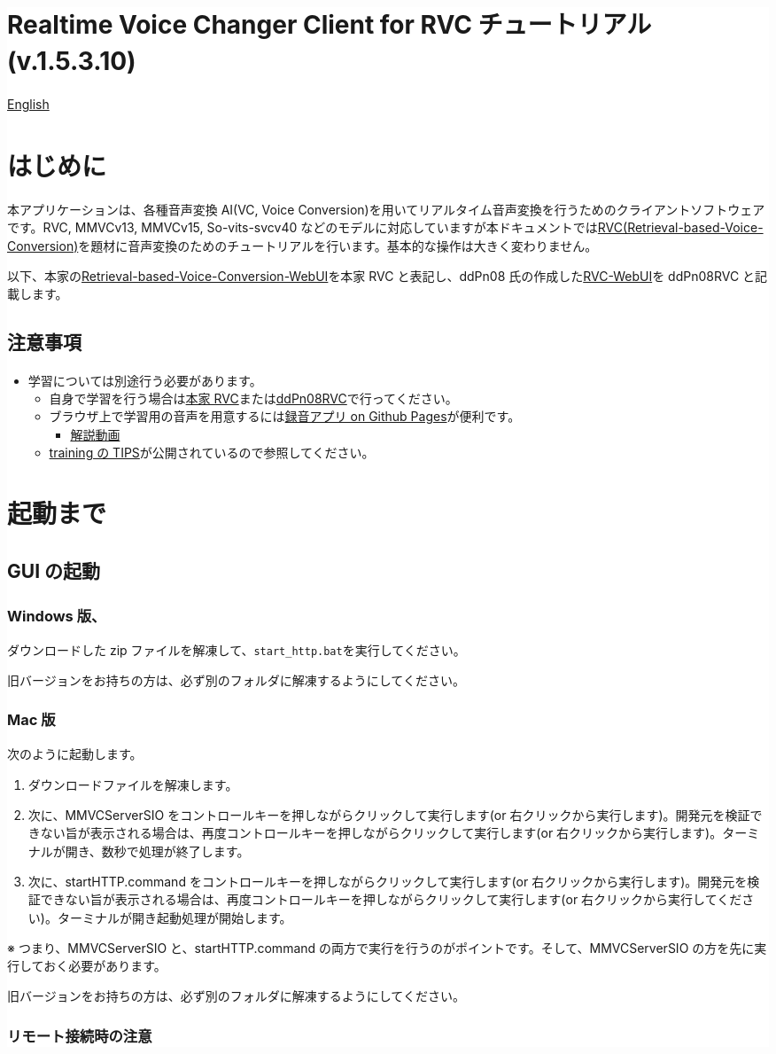 # Realtime Voice Changer Client for RVC チュートリアル(v.1.5.3.10)

[English](/tutorials/tutorial_rvc_en_latest.md)

# はじめに

本アプリケーションは、各種音声変換 AI(VC, Voice Conversion)を用いてリアルタイム音声変換を行うためのクライアントソフトウェアです。RVC, MMVCv13, MMVCv15, So-vits-svcv40 などのモデルに対応していますが本ドキュメントでは[RVC(Retrieval-based-Voice-Conversion)](https://github.com/liujing04/Retrieval-based-Voice-Conversion-WebUI)を題材に音声変換のためのチュートリアルを行います。基本的な操作は大きく変わりません。

以下、本家の[Retrieval-based-Voice-Conversion-WebUI](https://github.com/RVC-Project/Retrieval-based-Voice-Conversion-WebUI)を本家 RVC と表記し、ddPn08 氏の作成した[RVC-WebUI](https://github.com/ddPn08/rvc-webui)を ddPn08RVC と記載します。

## 注意事項

- 学習については別途行う必要があります。
  - 自身で学習を行う場合は[本家 RVC](https://github.com/liujing04/Retrieval-based-Voice-Conversion-WebUI)または[ddPn08RVC](https://github.com/ddPn08/rvc-webui)で行ってください。
  - ブラウザ上で学習用の音声を用意するには[録音アプリ on Github Pages](https://w-okada.github.io/voice-changer/)が便利です。
    - [解説動画](https://youtu.be/s_GirFEGvaA)
  - [training の TIPS](https://github.com/RVC-Project/Retrieval-based-Voice-Conversion-WebUI/blob/main/docs/training_tips_ja.md)が公開されているので参照してください。

# 起動まで

## GUI の起動

### Windows 版、

ダウンロードした zip ファイルを解凍して、`start_http.bat`を実行してください。

旧バージョンをお持ちの方は、必ず別のフォルダに解凍するようにしてください。

### Mac 版

次のように起動します。

1. ダウンロードファイルを解凍します。

1. 次に、MMVCServerSIO をコントロールキーを押しながらクリックして実行します(or 右クリックから実行します)。開発元を検証できない旨が表示される場合は、再度コントロールキーを押しながらクリックして実行します(or 右クリックから実行します)。ターミナルが開き、数秒で処理が終了します。

1. 次に、startHTTP.command をコントロールキーを押しながらクリックして実行します(or 右クリックから実行します)。開発元を検証できない旨が表示される場合は、再度コントロールキーを押しながらクリックして実行します(or 右クリックから実行してください)。ターミナルが開き起動処理が開始します。

※ つまり、MMVCServerSIO と、startHTTP.command の両方で実行を行うのがポイントです。そして、MMVCServerSIO の方を先に実行しておく必要があります。

旧バージョンをお持ちの方は、必ず別のフォルダに解凍するようにしてください。

### リモート接続時の注意
